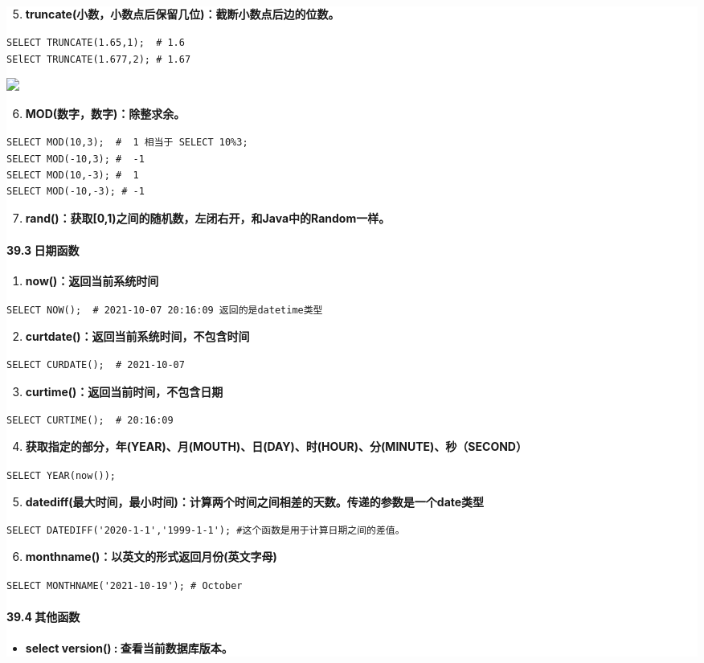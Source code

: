 5. **truncate(小数，小数点后保留几位)：截断小数点后边的位数。**

```mysql
SELECT TRUNCATE(1.65,1);  # 1.6
SElECT TRUNCATE(1.677,2); # 1.67
```     

![](https://gitee.com/YunboCheng/imageBad/raw/master/image/20211014082859.png)

6. **MOD(数字，数字)：除整求余。**

```mysql
SELECT MOD(10,3);  #  1 相当于 SELECT 10%3;
SELECT MOD(-10,3); #  -1
SELECT MOD(10,-3); #  1
SELECT MOD(-10,-3); # -1
```

7. **rand()：获取[0,1)之间的随机数，左闭右开，和Java中的Random一样。**

#### 39.3 日期函数

1. **now()：返回当前系统时间**

```mysql
SELECT NOW();  # 2021-10-07 20:16:09 返回的是datetime类型
```

2. **curtdate()：返回当前系统时间，不包含时间**

```mysql
SELECT CURDATE();  # 2021-10-07
```

3. **curtime()：返回当前时间，不包含日期**

```
SELECT CURTIME();  # 20:16:09
```

4. **获取指定的部分，年(YEAR)、月(MOUTH)、日(DAY)、时(HOUR)、分(MINUTE)、秒（SECOND）**

```mysql
SELECT YEAR(now());
```

5. **datediff(最大时间，最小时间)：计算两个时间之间相差的天数。传递的参数是一个date类型**

```mysql
SELECT DATEDIFF('2020-1-1','1999-1-1'); #这个函数是用于计算日期之间的差值。
```

6. **monthname()：以英文的形式返回月份(英文字母)**

```mysql
SELECT MONTHNAME('2021-10-19'); # October
```

#### 39.4 其他函数

- **select version() : 查看当前数据库版本。**

